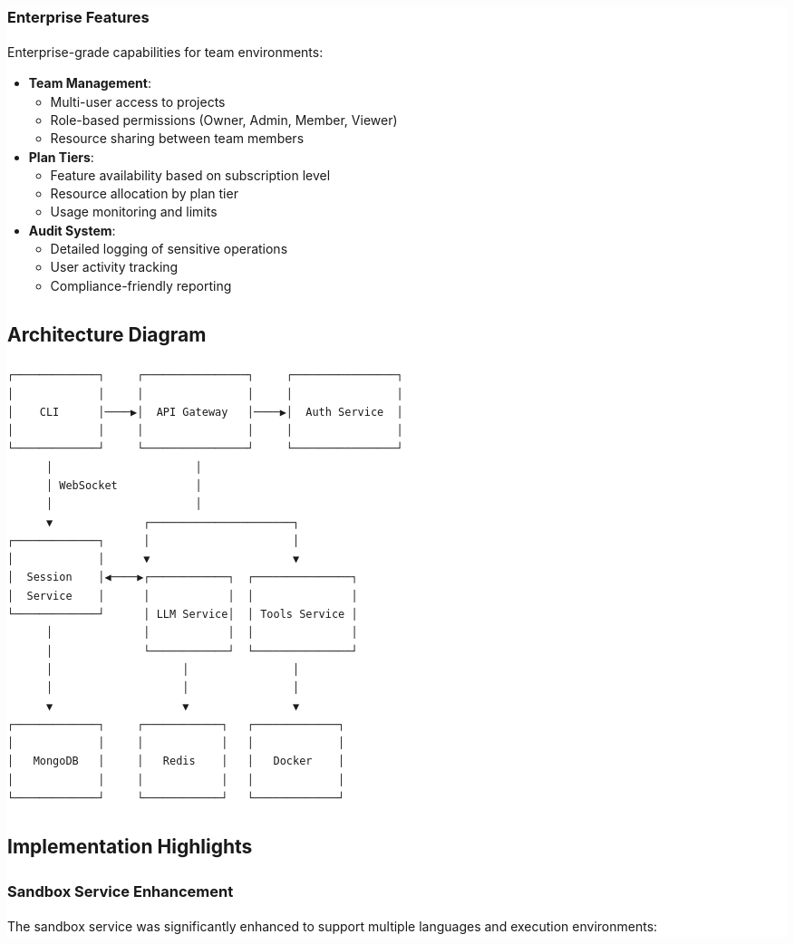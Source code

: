 ### Enterprise Features

Enterprise-grade capabilities for team environments:

- **Team Management**:
  - Multi-user access to projects
  - Role-based permissions (Owner, Admin, Member, Viewer)
  - Resource sharing between team members
- **Plan Tiers**:
  - Feature availability based on subscription level
  - Resource allocation by plan tier
  - Usage monitoring and limits
- **Audit System**:
  - Detailed logging of sensitive operations
  - User activity tracking
  - Compliance-friendly reporting

## Architecture Diagram

```
┌─────────────┐     ┌────────────────┐     ┌────────────────┐
│             │     │                │     │                │
│    CLI      │────▶│  API Gateway   │────▶│  Auth Service  │
│             │     │                │     │                │
└─────────────┘     └────────────────┘     └────────────────┘
      │                      │
      │ WebSocket            │
      │                      │
      ▼              ┌──────────────────────┐
┌─────────────┐      │                      │
│             │      ▼                      ▼
│  Session    │◀────▶┌────────────┐  ┌───────────────┐
│  Service    │      │            │  │               │
└─────────────┘      │ LLM Service│  │ Tools Service │
      │              │            │  │               │
      │              └────────────┘  └───────────────┘
      │                    │                │
      │                    │                │
      ▼                    ▼                ▼
┌─────────────┐     ┌────────────┐   ┌─────────────┐
│             │     │            │   │             │
│   MongoDB   │     │   Redis    │   │   Docker    │
│             │     │            │   │             │
└─────────────┘     └────────────┘   └─────────────┘
```

## Implementation Highlights

### Sandbox Service Enhancement

The sandbox service was significantly enhanced to support multiple languages and execution environments:
